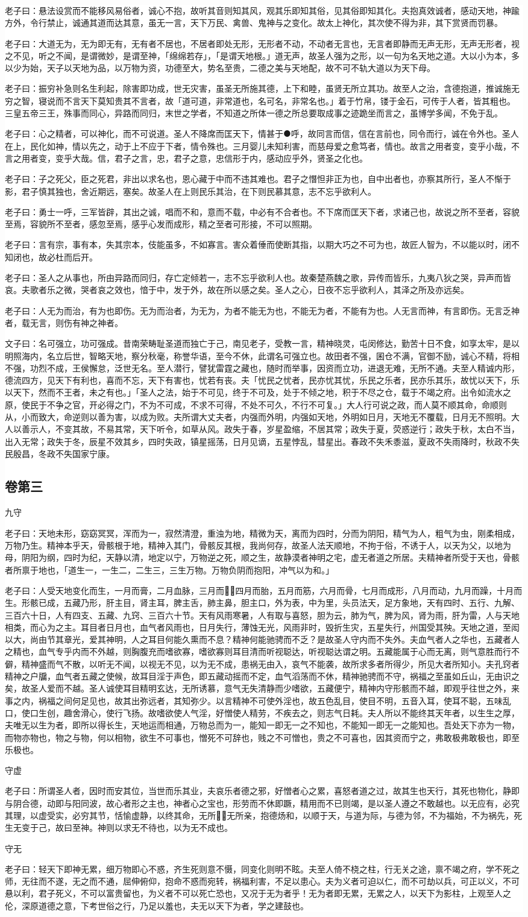 老子曰：悬法设赏而不能移风易俗者，诚心不抱，故听其音则知其风，观其乐即知其俗，见其俗即知其化。夫抱真效诚者，感动天地，神踰方外，令行禁止，诚通其道而达其意，虽无一言，天下万民、禽兽、鬼神与之变化。故太上神化，其次使不得为非，其下赏贤而罚暴。  

老子曰：大道无为，无为即无有，无有者不居也，不居者即处无形，无形者不动，不动者无言也，无言者即静而无声无形，无声无形者，视之不见，听之不闻，是谓微妙，是谓至神，「绵绵若存」，「是谓天地根。」道无声，故圣人强为之形，以一句为名天地之道。大以小为本，多以少为始，天子以天地为品，以万物为资，功德至大，势名至贵，二德之美与天地配，故不可不轨大道以为天下母。  

老子曰：振穷补急则名生利起，除害即功成，世无灾害，虽圣无所施其德，上下和睦，虽贤无所立其功。故至人之治，含德抱道，推诚施无穷之智，寝说而不言天下莫知贵其不言者，故「道可道，非常道也，名可名，非常名也。」着于竹帛，镂于金石，可传于人者，皆其粗也。三皇五帝三王，殊事而同心，异路而同归，末世之学者，不知道之所体一德之所总要取成事之迹跪坐而言之，虽博学多闻，不免于乱。  

老子曰：心之精者，可以神化，而不可说道。圣人不降席而匡天下，情甚于●呼，故同言而信，信在言前也，同令而行，诚在令外也。圣人在上，民化如神，情以先之，动于上不应于下者，情令殊也。三月婴儿未知利害，而慈母爱之愈笃者，情也。故言之用者变，变乎小哉，不言之用者变，变乎大哉。信，君子之言，忠，君子之意，忠信形于内，感动应乎外，贤圣之化也。  

老子曰：子之死父，臣之死君，非出以求名也，恩心藏于中而不违其难也。君子之憯怛非正为也，自中出者也，亦察其所行，圣人不惭于影，君子慎其独也，舍近期远，塞矣。故圣人在上则民乐其治，在下则民慕其意，志不忘乎欲利人。  

老子曰：勇士一呼，三军皆辟，其出之诚，唱而不和，意而不载，中必有不合者也。不下席而匡天下者，求诸己也，故说之所不至者，容貌至焉，容貌所不至者，感忽至焉，感乎心发而成形，精之至者可形接，不可以照期。  

老子曰：言有宗，事有本，失其宗本，伎能虽多，不如寡言。害众着倕而使断其指，以期大巧之不可为也，故匠人智为，不以能以时，闭不知闭也，故必杜而后开。  

老子曰：圣人之从事也，所由异路而同归，存亡定倾若一，志不忘乎欲利人也。故秦楚燕魏之歌，异传而皆乐，九夷八狄之哭，异声而皆哀。夫歌者乐之微，哭者哀之效也，愔于中，发于外，故在所以感之矣。圣人之心，日夜不忘乎欲利人，其泽之所及亦远矣。  

老子曰：人无为而治，有为也即伤。无为而治者，为无为，为者不能无为也，不能无为者，不能有为也。人无言而神，有言即伤。无言乏神者，载无言，则伤有神之神者。  

文子曰：名可强立，功可强成。昔南荣畴耻圣道而独亡于己，南见老子，受教一言，精神晓灵，屯闵修达，勤苦十日不食，如享太牢，是以明照海内，名立后世，智略天地，察分秋毫，称誉华语，至今不休，此谓名可强立也。故田者不强，囷仓不满，官御不励，诚心不精，将相不强，功烈不成，王侯懈怠，泛世无名。至人潜行，譬犹雷霆之藏也，随时而举事，因资而立功，进退无难，无所不通。夫至人精诚内形，德流四方，见天下有利也，喜而不忘，天下有害也，忧若有丧。夫「忧民之忧者，民亦忧其忧，乐民之乐者，民亦乐其乐，故忧以天下，乐以天下，然而不王者，未之有也。」「圣人之法，始于不可见，终于不可及，处于不倾之地，积于不尽之仓，载于不竭之府。出令如流水之原，使民于不争之官，开必得之门，不为不可成，不求不可得，不处不可久，不行不可复。」大人行可说之政，而人莫不顺其命，命顺则从，小而致大，命逆则以善为害，以成为败。夫所谓大丈夫者，内强而外明，内强如天地，外明如日月，天地无不覆载，日月无不照明。大人以善示人，不变其故，不易其常，天下听令，如草从风。政失于春，岁星盈缩，不居其常；政失于夏，荧惑逆行；政失于秋，太白不当，出入无常；政失于冬，辰星不效其乡，四时失政，镇星摇荡，日月见谪，五星悖乱，彗星出。春政不失禾黍滋，夏政不失雨降时，秋政不失民殷昌，冬政不失国家宁康。  

## 卷第三  

九守  

老子曰：天地未形，窈窈冥冥，浑而为一，寂然清澄，重浊为地，精微为天，离而为四时，分而为阴阳，精气为人，粗气为虫，刚柔相成，万物乃生。精神本乎天，骨骸根于地，精神入其门，骨骸反其根，我尚何存，故圣人法天顺地，不拘于俗，不诱于人，以天为父，以地为母，阴阳为纲，四时为纪，天静以清，地定以宁，万物逆之死，顺之生，故静漠者神明之宅，虚无者道之所居。夫精神者所受于天也，骨骸者所禀于地也，「道生一，一生二，二生三，三生万物。万物负阴而抱阳，冲气以为和。」  

老子曰：人受天地变化而生，一月而膏，二月血脉，三月而，四月而胎，五月而筋，六月而骨，七月而成形，八月而动，九月而躁，十月而生。形骸已成，五藏乃形，肝主目，肾主耳，脾主舌，肺主鼻，胆主口，外为表，中为里，头员法天，足方象地，天有四时、五行、九解、三百六十日，人有四支、五藏、九窍、三百六十节。天有风雨寒暑，人有取与喜怒，胆为云，肺为气，脾为风，肾为雨，肝为雷，人与天地相类，而心为之主。耳目者日月也，血气者风雨也，日月失行，薄蚀无光，风雨非时，毁折生灾，五星失行，州国受其殃。天地之道，至闳以大，尚由节其章光，爱其神明，人之耳目何能久熏而不息？精神何能驰骋而不乏？是故圣人守内而不失外。夫血气者人之华也，五藏者人之精也，血气专乎内而不外越，则胸腹充而嗜欲寡，嗜欲寡则耳目清而听视聪达，听视聪达谓之明。五藏能属于心而无离，则气意胜而行不僻，精神盛而气不散，以听无不闻，以视无不见，以为无不成，患祸无由入，哀气不能袭，故所求多者所得少，所见大者所知小。夫孔窍者精神之户牖，血气者五藏之使候，故耳目淫于声色，即五藏动摇而不定，血气滔荡而不休，精神驰骋而不守，祸福之至虽如丘山，无由识之矣，故圣人爱而不越。圣人诚使耳目精明玄达，无所诱慕，意气无失清静而少嗜欲，五藏便宁，精神内守形骸而不越，即观乎往世之外，来事之内，祸福之间何足见也，故其出弥远者，其知弥少。以言精神不可使外淫也，故五色乱目，使目不明，五音入耳，使耳不聪，五味乱口，使口生创，趣舍滑心，使行飞扬。故嗜欲使人气淫，好憎使人精劳，不疾去之，则志气日耗。夫人所以不能终其天年者，以生生之厚，夫唯无以生为者，即所以得长生，天地运而相通，万物总而为一，能知一即无一之不知也，不能知一即无一之能知也。吾处天下亦为一物，而物亦物也，物之与物，何以相物，欲生不可事也，憎死不可辞也，贱之不可憎也，贵之不可喜也，因其资而宁之，弗敢极弗敢极也，即至乐极也。  

守虚  

老子曰：所谓圣人者，因时而安其位，当世而乐其业，夫哀乐者德之邪，好憎者心之累，喜怒者道之过，故其生也天行，其死也物化，静即与阴合德，动即与阳同波，故心者形之主也，神者心之宝也，形劳而不休即蹶，精用而不已则竭，是以圣人遵之不敢越也。以无应有，必究其理，以虚受实，必穷其节，恬愉虚静，以终其命，无所，无所亲，抱德炀和，以顺于天，与道为际，与德为邻，不为福始，不为祸先，死生无变于己，故曰至神。神则以求无不待也，以为无不成也。  

守无  

老子曰：轻天下即神无累，细万物即心不惑，齐生死则意不慑，同变化则明不眩。夫至人倚不桡之柱，行无关之途，禀不竭之府，学不死之师，无往而不遂，无之而不通，屈伸俯仰，抱命不惑而宛转，祸福利害，不足以患心。夫为义者可迫以仁，而不可劫以兵，可正以义，不可悬以利，君子死义，不可以富贵留也，为义者不可以死亡恐也，又况于无为者乎！无为者即无累，无累之人，以天下为影柱，上观至人之伦，深原道德之意，下考世俗之行，乃足以羞也，夫无以天下为者，学之建鼓也。  
